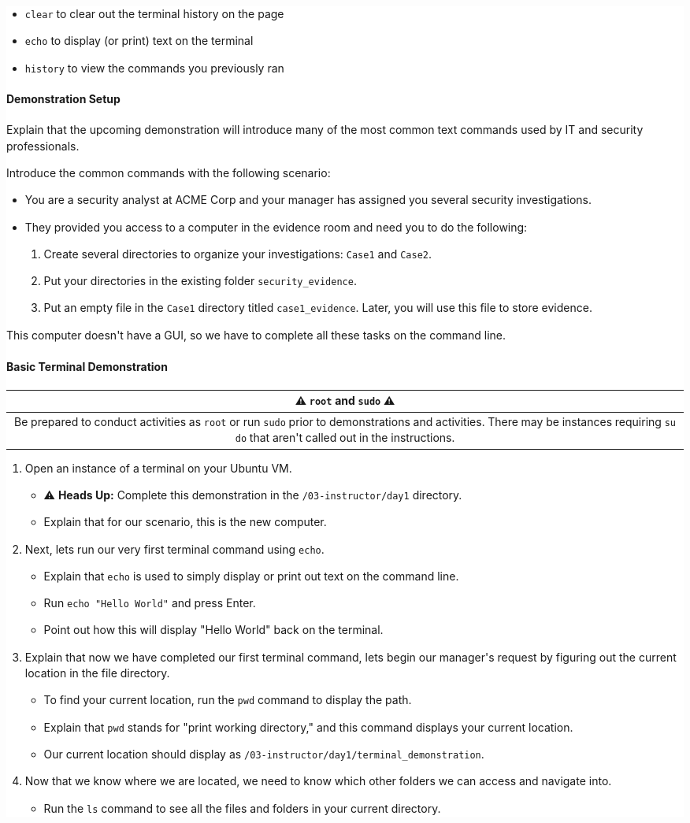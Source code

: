 - `clear` to clear out the terminal history on the page

- `echo` to display (or print) text on the terminal

- `history` to view the commands you previously ran

#### Demonstration Setup

Explain that the upcoming demonstration will introduce many of the most common text commands used by IT and security professionals.

Introduce the common commands with the following scenario:

  - You are a security analyst at ACME Corp and your manager has assigned you several security investigations.

  - They provided you access to a computer in the evidence room and need you to do the following:

     1. Create several directories to organize your investigations: `Case1` and `Case2`.

     2. Put your directories in the existing folder `security_evidence`.

     3. Put an empty file in the `Case1` directory titled `case1_evidence`. Later, you will use this file to store evidence.

This computer doesn't have a GUI, so we have to complete all these tasks on the command line.  

#### Basic Terminal Demonstration

|                                                                          :warning: `root` and `sudo` :warning:                                                                          |
|:-------------------------------------------------------------------------------------------------------------------------------------------------------------------------------:|
| Be prepared to conduct activities as `root` or run `sudo` prior to demonstrations and activities. There may be instances requiring `sudo` that aren't called out in the instructions. |

1. Open an instance of a terminal on your Ubuntu VM.

   - :warning: **Heads Up:** Complete this demonstration in the `/03-instructor/day1` directory.

   - Explain that for our scenario, this is the new computer.

2.  Next, lets run our very first terminal command using `echo`.

    - Explain that `echo` is used to simply display or print out text on the command line.

    - Run  `echo "Hello World"` and press Enter.

    - Point out how this will display "Hello World" back on the terminal.
   
3. Explain that now we have completed our first terminal command, lets begin our manager's request by figuring out the current location in the file directory.

   - To find your current location, run the `pwd` command to display the path.

   - Explain that `pwd` stands for "print working directory," and this command displays your current location.

   - Our current location should display as `/03-instructor/day1/terminal_demonstration`.

4. Now that we know where we are located, we need to know which other folders we can access and navigate into.

   - Run the `ls` command to see all the files and folders in your current directory.
